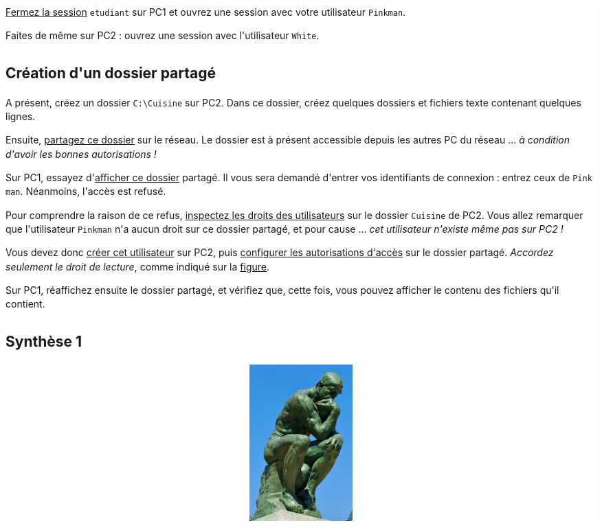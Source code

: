 [Fermez la session](https://doc2-iutrt.readthedocs.io/en/latest/windows.html#fermer-la-session) ``etudiant`` sur PC1 et ouvrez une session avec votre utilisateur ``Pinkman``. 

Faites de même sur PC2 : ouvrez une session avec l'utilisateur ``White``. 

## Création d'un dossier partagé

A présent, créez un dossier ``C:\Cuisine`` sur PC2. Dans ce dossier, créez quelques dossiers et fichiers texte contenant quelques lignes. 

Ensuite, [partagez ce dossier](https://doc2-iutrt.readthedocs.io/en/latest/windows.html#partager-le-dossier-c-films-present-sur-pc2) sur le réseau. Le dossier est à présent accessible depuis les autres PC du réseau ... *à condition d'avoir les bonnes autorisations !*

Sur PC1, essayez d'[afficher ce dossier](https://doc2-iutrt.readthedocs.io/en/latest/windows.html#afficher-un-dossier-partage) partagé. Il vous sera demandé d'entrer vos identifiants de connexion : entrez ceux de ``Pinkman``. Néanmoins, l'accès est refusé. 

Pour comprendre la raison de ce refus, [inspectez les droits des utilisateurs](https://doc2-iutrt.readthedocs.io/en/latest/windows.html#inspecter-les-droits-d-un-dossier-partage) sur le dossier ``Cuisine`` de PC2. Vous allez remarquer que l'utilisateur ``Pinkman`` n'a aucun droit sur ce dossier partagé, et pour cause ... *cet utilisateur n'existe même pas sur PC2 !*

Vous devez donc [créer cet utilisateur](https://doc2-iutrt.readthedocs.io/en/latest/windows.html#creer-un-utilisateur) sur PC2, puis [configurer les autorisations d'accès](https://doc2-iutrt.readthedocs.io/en/latest/windows.html#configurer-les-autorisations-d-acces-a-un-dossier-partage) sur le dossier partagé. *Accordez seulement le droit de lecture*, comme indiqué sur la [figure](#fig-contexte). 

Sur PC1, réaffichez ensuite le dossier partagé, et vérifiez que, cette fois, vous pouvez afficher le contenu des fichiers qu'il contient. 

## Synthèse 1

<p align="center">
	<img src="images/penseur.jpg" width=150>
</p>
